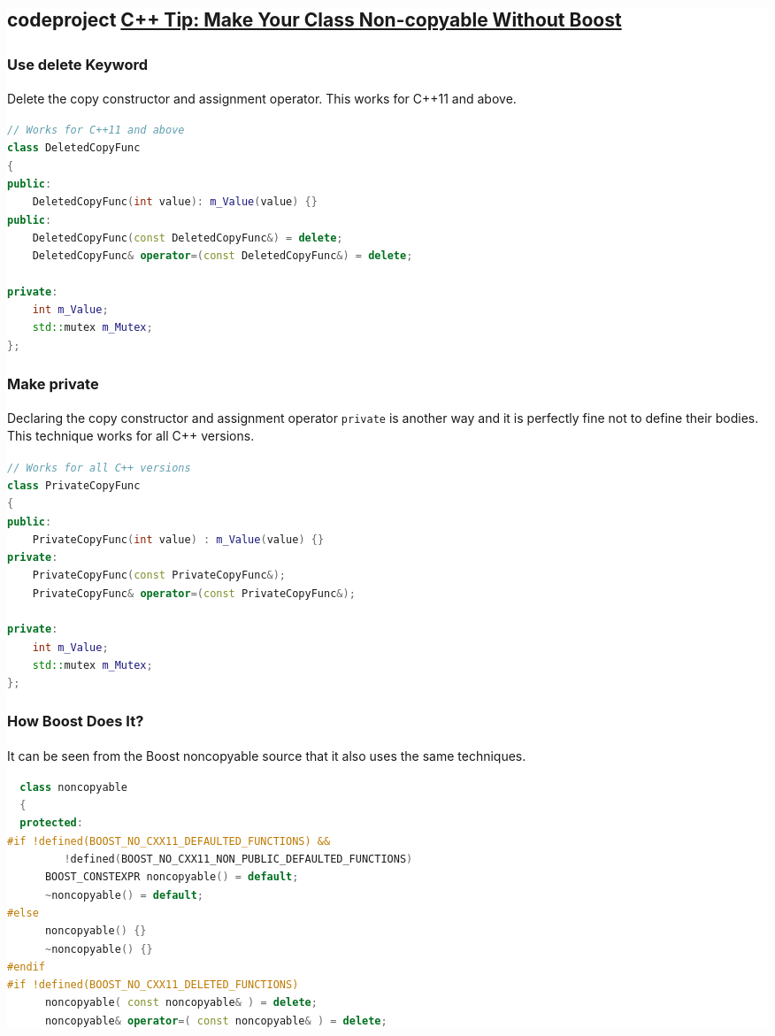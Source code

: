

## codeproject [C++ Tip: Make Your Class Non-copyable Without Boost](https://www.codeproject.com/Tips/1220451/Cplusplus-Tip-Make-Your-Class-Non-copyable-Without)

### Use delete Keyword

Delete the copy constructor and assignment operator. This works for C++11 and above.

```C++
// Works for C++11 and above
class DeletedCopyFunc
{
public:
    DeletedCopyFunc(int value): m_Value(value) {}
public:
    DeletedCopyFunc(const DeletedCopyFunc&) = delete;
    DeletedCopyFunc& operator=(const DeletedCopyFunc&) = delete;

private:
    int m_Value;
    std::mutex m_Mutex;
};
```

### Make private

Declaring the copy constructor and assignment operator `private` is another way and it is perfectly fine not to define their bodies. This technique works for all C++ versions.

```C++
// Works for all C++ versions
class PrivateCopyFunc
{
public:
    PrivateCopyFunc(int value) : m_Value(value) {}
private:
    PrivateCopyFunc(const PrivateCopyFunc&);
    PrivateCopyFunc& operator=(const PrivateCopyFunc&);

private:
    int m_Value;
    std::mutex m_Mutex;
};
```

### How Boost Does It?

It can be seen from the Boost noncopyable source that it also uses the same techniques.

```C++
  class noncopyable
  {
  protected:
#if !defined(BOOST_NO_CXX11_DEFAULTED_FUNCTIONS) && 
         !defined(BOOST_NO_CXX11_NON_PUBLIC_DEFAULTED_FUNCTIONS)
      BOOST_CONSTEXPR noncopyable() = default;
      ~noncopyable() = default;
#else
      noncopyable() {}
      ~noncopyable() {}
#endif
#if !defined(BOOST_NO_CXX11_DELETED_FUNCTIONS)
      noncopyable( const noncopyable& ) = delete;
      noncopyable& operator=( const noncopyable& ) = delete;
```
